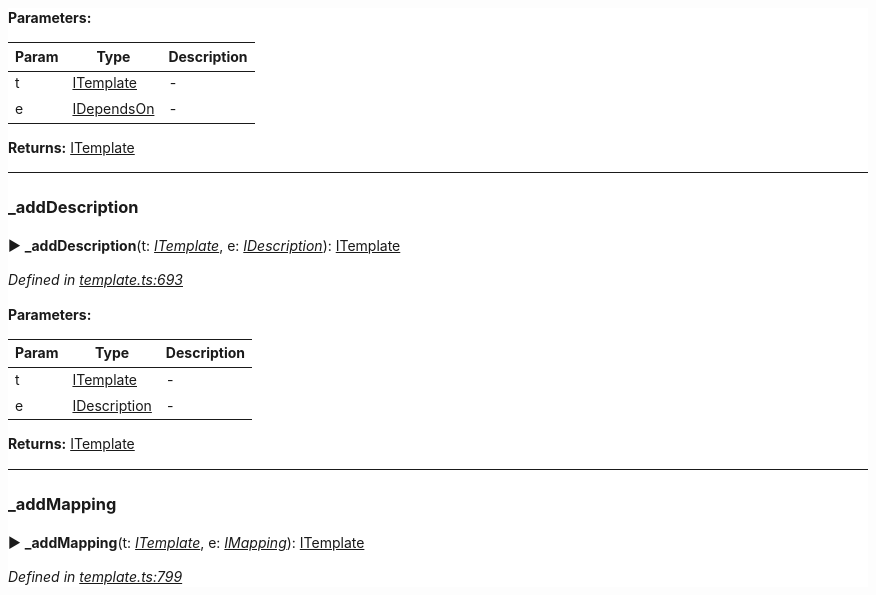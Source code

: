 

**Parameters:**

| Param | Type | Description |
| ------ | ------ | ------ |
| t | [ITemplate](interfaces/itemplate.md)   |  - |
| e | [IDependsOn](interfaces/idependson.md)   |  - |





**Returns:** [ITemplate](interfaces/itemplate.md)





___

<a id="_adddescription"></a>

###  _addDescription

► **_addDescription**(t: *[ITemplate](interfaces/itemplate.md)*, e: *[IDescription](interfaces/idescription.md)*): [ITemplate](interfaces/itemplate.md)



*Defined in [template.ts:693](https://github.com/arminhammer/wolkenkratzer/blob/95e243d/src/template.ts#L693)*



**Parameters:**

| Param | Type | Description |
| ------ | ------ | ------ |
| t | [ITemplate](interfaces/itemplate.md)   |  - |
| e | [IDescription](interfaces/idescription.md)   |  - |





**Returns:** [ITemplate](interfaces/itemplate.md)





___

<a id="_addmapping"></a>

###  _addMapping

► **_addMapping**(t: *[ITemplate](interfaces/itemplate.md)*, e: *[IMapping](interfaces/imapping.md)*): [ITemplate](interfaces/itemplate.md)



*Defined in [template.ts:799](https://github.com/arminhammer/wolkenkratzer/blob/95e243d/src/template.ts#L799)*
